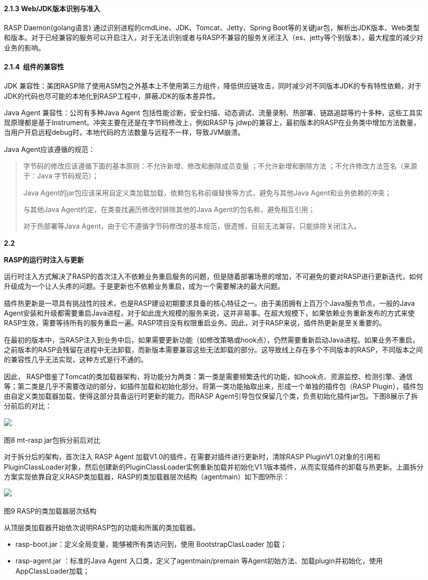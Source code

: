 
#### **2.1.3 Web/JDK版本识别与准入**

RASP Daemon(golang语言) 通过识别进程的cmdLine、JDK、Tomcat、Jetty、Spring Boot等的关键jar包，解析出JDK版本、Web类型和版本。对于已经兼容的服务可以开启注入，对于无法识别或者与RASP不兼容的服务关闭注入（es、jetty等个别版本），最大程度的减少对业务的影响。

#### **2.1.4  组件的兼容性**

JDK 兼容性：美团RASP除了使用ASM包之外基本上不使用第三方组件，降低供应链攻击，同时减少对不同版本JDK的专有特性依赖，对于JDK的代码也尽可能的本地化到RASP工程中，屏蔽JDK的版本差异性。

Java Agent 兼容性：公司有多种Java Agent 包括性能诊断，安全扫描、动态调试、流量录制、热部署、链路追踪等约十多种，这些工具实现原理都是基于Instrument。冲突主要在还是在字节码修改上，例如RASP与 jdwp的兼容上，最初版本的RASP在业务类中增加方法数量，当用户开启远程debug时，本地代码的方法数量与远程不一样，导致JVM崩溃。

Java Agent应该遵循的规范：

> 字节码的修改应该遵循下面的基本原则：不允许新增、修改和删除成员变量 ；不允许新增和删除方法 ；不允许修改方法签名（来源于：Java 字节码规范）；
> 
> Java Agent的jar包应该采用自定义类加载加载，依赖包名称前缀替换等方式，避免与其他Java Agent和业务依赖的冲突；
> 
> 与其他Java Agent约定，在类查找遍历修改时排除其他的Java Agent的包名称，避免相互引用；
> 
> 对于热部署等Java Agent，由于它不遵循字节码修改的基本规范，很遗憾，目前无法兼容，只能排除关闭注入。

**2.2**

****RASP的运行时注入与更新****

运行时注入方式解决了RASP的首次注入不依赖业务重启服务的问题，但是随着部署场景的增加，不可避免的要对RASP进行更新迭代，如何升级成为一个让人头疼的问题。于是更新也不依赖业务重启，成为一个需要解决的最大问题。

插件热更新是一项具有挑战性的技术，也是RASP建设初期要求具备的核心特征之一。由于美团拥有上百万个Java服务节点，一般的Java Agent安装和升级都需要重启Java进程，对于如此庞大规模的服务来说，这并非易事。在超大规模下，如果依赖业务重新发布的方式来使RASP生效，需要等待所有的服务重启一遍。RASP项目没有权限重启业务。因此，对于RASP来说，插件热更新是至关重要的。

在最初的版本中，当RASP注入到业务中后，如果需要更新功能（如修改策略或hook点），仍然需要重新启动Java进程。如果业务不重启，之前版本的RASP会残留在进程中无法卸载，而新版本需要兼容这些无法卸载的部分。这导致线上存在多个不同版本的RASP，不同版本之间的兼容性几乎无法实现，这种方式是行不通的。

因此， RASP借鉴了Tomcat的类加载器架构，将功能分为两类：第一类是需要频繁迭代的功能，如hook点、资源监控、检测引擎、通信等；第二类是几乎不需要改动的部分，如插件加载和初始化部分。将第一类功能抽取出来，形成一个单独的插件包（RASP Plugin），插件包由自定义类加载器加载，使得这部分具备运行时更新的能力。而RASP Agent引导包仅保留几个类，负责初始化插件jar包。下图8展示了拆分前后的对比：

![](https://github.com/D0n9/paper_archive/blob/main/paper/picture/2024/1/d4796375-0d1a-4e43-b278-301b4485cb07.png?raw=true)

图8 mt-rasp jar包拆分前后对比

对于拆分后的架构，首次注入 RASP Agent 加载V1.0的插件，在需要对插件进行更新时，清除RASP PluginV1.0对象的引用和PluginClassLoader对象，然后创建新的PluginClassLoader实例重新加载并初始化V1.1版本插件，从而实现插件的卸载与热更新。上面拆分方案实现依靠自定义RASP类加载器，RASP的类加载器层次结构（agentmain）如下图9所示：

![](https://github.com/D0n9/paper_archive/blob/main/paper/picture/2024/1/4fd3c5c8-7e35-4922-853b-38d467bd099d.png?raw=true)

图9 RASP的类加载器层次结构

从顶层类加载器开始依次说明RASP包的功能和所属的类加载器。

*   rasp-boot.jar：定义全局变量，能够被所有类访问到，使用 BootstrapClasLoader 加载；
    
*   rasp-agent.jar ：标准的Java Agent 入口类，定义了agentmain/premain 等Agent初始方法、加载plugin并初始化，使用AppClassLoader加载；
    